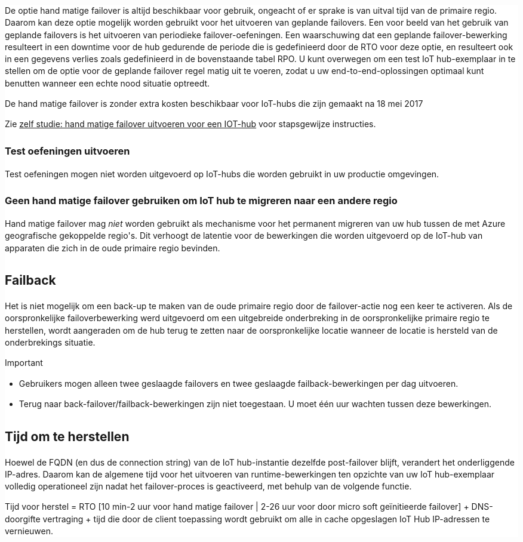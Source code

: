 De optie hand matige failover is altijd beschikbaar voor gebruik, ongeacht of er sprake is van uitval tijd van de primaire regio. Daarom kan deze optie mogelijk worden gebruikt voor het uitvoeren van geplande failovers. Een voor beeld van het gebruik van geplande failovers is het uitvoeren van periodieke failover-oefeningen. Een waarschuwing dat een geplande failover-bewerking resulteert in een downtime voor de hub gedurende de periode die is gedefinieerd door de RTO voor deze optie, en resulteert ook in een gegevens verlies zoals gedefinieerd in de bovenstaande tabel RPO. U kunt overwegen om een test IoT hub-exemplaar in te stellen om de optie voor de geplande failover regel matig uit te voeren, zodat u uw end-to-end-oplossingen optimaal kunt benutten wanneer een echte nood situatie optreedt.

De hand matige failover is zonder extra kosten beschikbaar voor IoT-hubs die zijn gemaakt na 18 mei 2017

Zie [zelf studie: hand matige failover uitvoeren voor een IOT-hub](tutorial-manual-failover.md) voor stapsgewijze instructies.

### <a name="running-test-drills"></a>Test oefeningen uitvoeren

Test oefeningen mogen niet worden uitgevoerd op IoT-hubs die worden gebruikt in uw productie omgevingen.

### <a name="dont-use-manual-failover-to-migrate-iot-hub-to-a-different-region"></a>Geen hand matige failover gebruiken om IoT hub te migreren naar een andere regio

Hand matige failover mag *niet* worden gebruikt als mechanisme voor het permanent migreren van uw hub tussen de met Azure geografische gekoppelde regio's. Dit verhoogt de latentie voor de bewerkingen die worden uitgevoerd op de IoT-hub van apparaten die zich in de oude primaire regio bevinden.

## <a name="failback"></a>Failback

Het is niet mogelijk om een back-up te maken van de oude primaire regio door de failover-actie nog een keer te activeren. Als de oorspronkelijke failoverbewerking werd uitgevoerd om een uitgebreide onderbreking in de oorspronkelijke primaire regio te herstellen, wordt aangeraden om de hub terug te zetten naar de oorspronkelijke locatie wanneer de locatie is hersteld van de onderbrekings situatie.

> [!IMPORTANT]
> - Gebruikers mogen alleen twee geslaagde failovers en twee geslaagde failback-bewerkingen per dag uitvoeren.
>
> - Terug naar back-failover/failback-bewerkingen zijn niet toegestaan. U moet één uur wachten tussen deze bewerkingen.

## <a name="time-to-recover"></a>Tijd om te herstellen

Hoewel de FQDN (en dus de connection string) van de IoT hub-instantie dezelfde post-failover blijft, verandert het onderliggende IP-adres. Daarom kan de algemene tijd voor het uitvoeren van runtime-bewerkingen ten opzichte van uw IoT hub-exemplaar volledig operationeel zijn nadat het failover-proces is geactiveerd, met behulp van de volgende functie.

Tijd voor herstel = RTO [10 min-2 uur voor hand matige failover | 2-26 uur voor door micro soft geïnitieerde failover] + DNS-doorgifte vertraging + tijd die door de client toepassing wordt gebruikt om alle in cache opgeslagen IoT Hub IP-adressen te vernieuwen.

